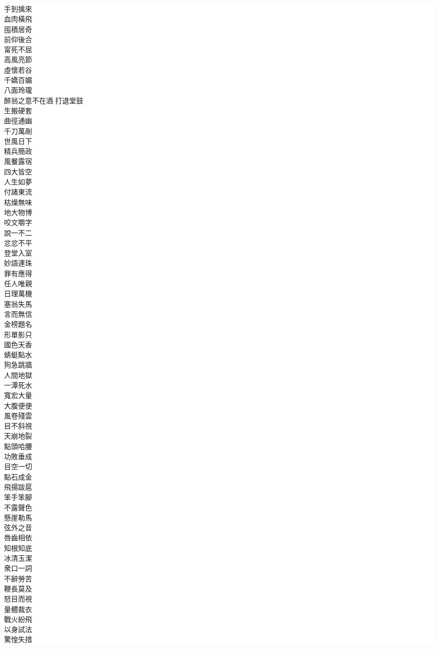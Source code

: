 手到擒來	
血肉橫飛	
囤積居奇	
前仰後合	
甯死不屈	
高風亮節	
虛懷若谷	
千嬌百媚	
八面玲瓏	
醉翁之意不在酒	
打退堂鼓	
生搬硬套	
曲徑通幽	
千刀萬剮	
世風日下	
精兵簡政	
風餐露宿	
四大皆空	
人生如夢	
付諸東流	
枯燥無味	
地大物博	
咬文嚼字	
說一不二	
忿忿不平	
登堂入室	
妙語連珠	
罪有應得	
任人唯親	
日理萬機	
塞翁失馬	
言而無信	
金榜題名	
形單影只	
國色天香	
蜻蜓點水	
狗急跳牆	
人間地獄	
一潭死水	
寬宏大量	
大腹便便	
風卷殘雲	
目不斜視	
天崩地裂	
點頭哈腰	
功敗垂成	
目空一切	
點石成金	
飛揚跋扈	
笨手笨腳	
不露聲色	
懸崖勒馬	
弦外之音	
唇齒相依	
知根知底	
冰清玉潔	
衆口一詞	
不辭勞苦	
鞭長莫及	
怒目而視	
量體裁衣	
戰火紛飛	
以身試法	
驚惶失措	